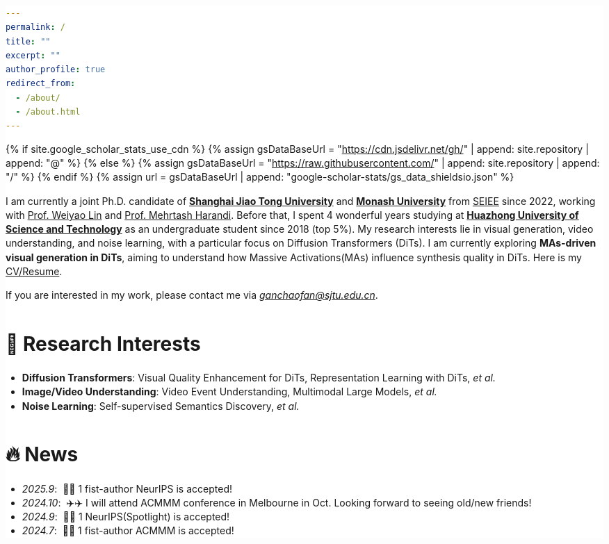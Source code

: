 ```yaml
---
permalink: /
title: ""
excerpt: ""
author_profile: true
redirect_from: 
  - /about/
  - /about.html
---
```


{% if site.google_scholar_stats_use_cdn %}
{% assign gsDataBaseUrl = "https://cdn.jsdelivr.net/gh/" | append: site.repository | append: "@" %}
{% else %}
{% assign gsDataBaseUrl = "https://raw.githubusercontent.com/" | append: site.repository | append: "/" %}
{% endif %}
{% assign url = gsDataBaseUrl | append: "google-scholar-stats/gs_data_shieldsio.json" %}

<span class='anchor' id='about-me'></span>

I am currently a joint Ph.D. candidate of **[Shanghai Jiao Tong University](https://www.sjtu.edu.cn)** and **[Monash University](https://www.monash.edu)** from [SEIEE](https://www.seiee.sjtu.edu.cn) since 2022, 
working with [Prof. Weiyao Lin](https://weiyaolin.github.io) and [Prof. Mehrtash Harandi](https://sites.google.com/site/mehrtashharandi/).
Before that, I spent 4 wonderful years studying at **[Huazhong University of Science and Technology](https://www.hust.edu.cn/)** as an undergraduate student since 2018 (top 5%).
My research interests lie in visual generation, video understanding, and noise learning, with a particular focus on Diffusion Transformers (DiTs).
I am currently exploring **MAs-driven visual generation in DiTs**, aiming to understand how Massive Activations(MAs) influence synthesis quality in DiTs. Here is my [CV/Resume](https://ganchaofan0000.github.io/CV_Chaofan_Gan-SJTU.pdf).

If you are interested in my work, please contact me via *<ganchaofan@sjtu.edu.cn>*.


# 🎯 Research Interests
- **Diffusion Transformers**: Visual Quality Enhancement for DiTs, Representation Learning with DiTs, _et al._ 
- **Image/Video Understanding**: Video Event Understanding, Multimodal Large Models, _et al._ 
- **Noise Learning**: Self-supervised Semantics Discovery, _et al._ 


# 🔥 News
- *2025.9*:  &nbsp;🎉🎉 1 fist-author NeurIPS is accepted! 
- *2024.10*: &nbsp;✈️✈️ I will attend ACMMM conference in Melbourne in Oct. Looking forward to seeing old/new friends! 
- *2024.9*:  &nbsp;🎉🎉 1 NeurIPS(Spotlight) is accepted! 
- *2024.7*:  &nbsp;🎉🎉 1 fist-author ACMMM is accepted! 
